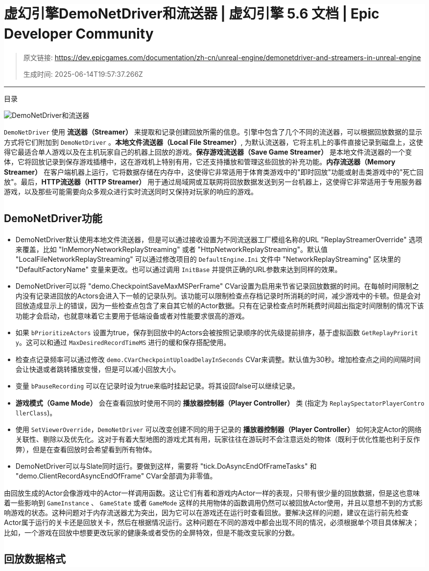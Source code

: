 # 虚幻引擎DemoNetDriver和流送器 | 虚幻引擎 5.6 文档 | Epic Developer Community

> 原文链接: https://dev.epicgames.com/documentation/zh-cn/unreal-engine/demonetdriver-and-streamers-in-unreal-engine
> 
> 生成时间: 2025-06-14T19:57:37.266Z

---

目录

![DemoNetDriver和流送器](https://dev.epicgames.com/community/api/documentation/image/2c949e79-7a9f-4569-bc3d-f2b715384608?resizing_type=fill&width=1920&height=335)

`DemoNetDriver` 使用 **流送器（Streamer）** 来提取和记录创建回放所需的信息。引擎中包含了几个不同的流送器，可以根据回放数据的显示方式将它们附加到 `DemoNetDriver` 。**本地文件流送器（Local File Streamer）**, 为默认流送器，它将主机上的事件直接记录到磁盘上，这使得它最适合单人游戏以及在主机玩家自己的机器上回放的游戏。**保存游戏流送器（Save Game Streamer）** 是本地文件流送器的一个变体，它将回放记录到保存游戏插槽中，这在游戏机上特别有用，它还支持播放和管理这些回放的补充功能。**内存流送器（Memory Streamer）** 在客户端机器上运行，它将数据存储在内存中，这使得它非常适用于体育类游戏中的"即时回放"功能或射击类游戏中的"死亡回放"。最后，**HTTP流送器（HTTP Streamer）** 用于通过局域网或互联网将回放数据发送到另一台机器上，这使得它非常适用于专用服务器游戏，以及那些可能需要向众多观众进行实时流送同时又保持对玩家的响应的游戏。

## DemoNetDriver功能

-   DemoNetDriver默认使用本地文件流送器，但是可以通过接收设置为不同流送器工厂模组名称的URL "ReplayStreamerOverride" 选项来覆盖，比如 "InMemoryNetworkReplayStreaming" 或者 "HttpNetworkReplayStreaming"。默认值 "LocalFileNetworkReplayStreaming" 可以通过修改项目的 `DefaultEngine.Ini` 文件中 "NetworkReplayStreaming" 区块里的 "DefaultFactoryName" 变量来更改。也可以通过调用 `InitBase` 并提供正确的URL参数来达到同样的效果。
    
-   DemoNetDriver可以将 "demo.CheckpointSaveMaxMSPerFrame" CVar设置为启用来节省记录回放数据的时间。在每帧时间限制之内没有记录进回放的Actors会进入下一帧的记录队列。该功能可以限制检查点存档记录时所消耗的时间，减少游戏中的卡顿。但是会对回放造成显示上的错误，因为一些检查点包含了来自其它帧的Actor数据。只有在记录检查点时所耗费时间超出指定时间限制的情况下该功能才会启动，也就意味着它主要用于低端设备或者对性能要求很高的游戏。
    
-   如果 `bPrioritizeActors` 设置为true，保存到回放中的Actors会被按照记录顺序的优先级提前排序，基于虚拟函数 `GetReplayPriority`。这可以和通过 `MaxDesiredRecordTimeMS` 进行的缓和保存搭配使用。
    
-   检查点记录频率可以通过修改 `demo.CVarCheckpointUploadDelayInSeconds` CVar来调整。默认值为30秒。增加检查点之间的间隔时间会让快退或者跳转播放变慢，但是可以减小回放大小。
    
-   变量 `bPauseRecording` 可以在记录时设为true来临时挂起记录。将其设回false可以继续记录。
    
-   **游戏模式（Game Mode）** 会在查看回放时使用不同的 **播放器控制器（Player Controller）** 类 (指定为 `ReplaySpectatorPlayerControllerClass`)。
    
-   使用 `SetViewerOverride`，`DemoNetDriver` 可以改变创建不同的用于记录的 **播放器控制器（Player Controller）** 如何决定Actor的网络关联性、剔除以及优先化。这对于有着大型地图的游戏尤其有用，玩家往往在游玩时不会注意远处的物体（既利于优化性能也利于反作弊），但是在查看回放时会希望看到所有物体。
    
-   DemoNetDriver可以与Slate同时运行。要做到这样，需要将 "tick.DoAsyncEndOfFrameTasks" 和 "demo.ClientRecordAsyncEndOfFrame" CVar全部调为非零值。
    

由回放生成的Actor会像游戏中的Actor一样调用函数。这让它们有着和游戏内Actor一样的表现，只带有很少量的回放数据，但是这也意味着一些影响到 `GameInstance` 、 `GameState` 或者 `GameMode` 这样的共用物体的函数调用仍然可以被回放Actor使用，并且以意想不到的方式影响游戏的状态。这种问题对于内存流送器尤为突出，因为它可以在游戏还在运行时查看回放。要解决这样的问题，建议在运行前先检查Actor属于运行的关卡还是回放关卡，然后在根据情况运行。这种问题在不同的游戏中都会出现不同的情况，必须根据单个项目具体解决；比如，一个游戏在回放中想要更改玩家的健康条或者受伤的全屏特效，但是不能改变玩家的分数。

## 回放数据格式
